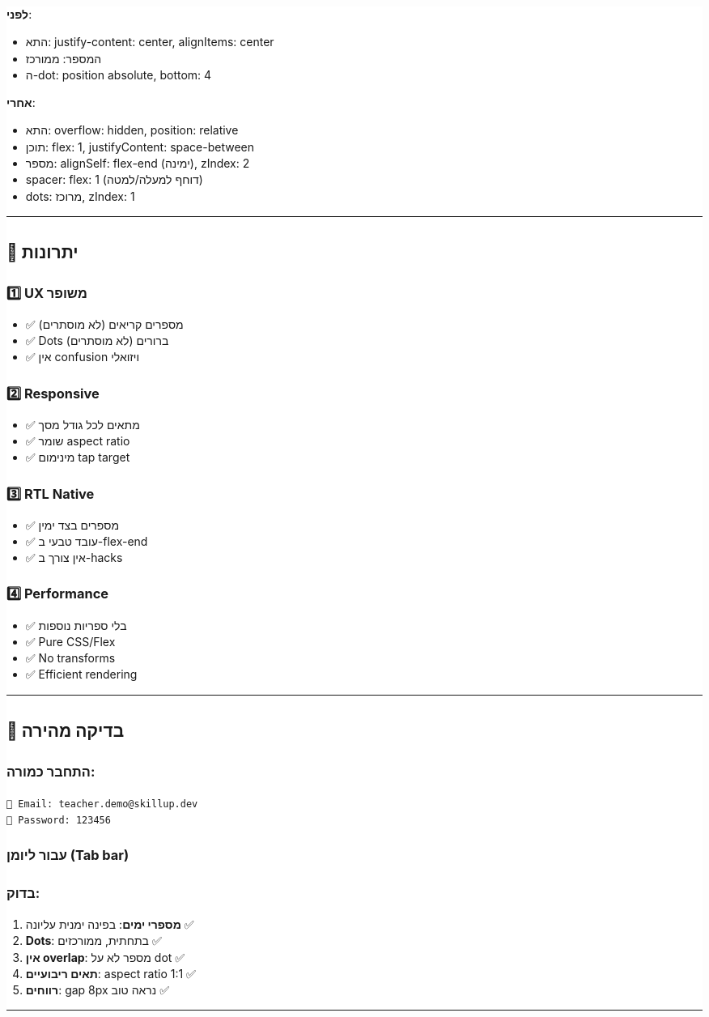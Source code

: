 **לפני**:
- התא: justify-content: center, alignItems: center
- המספר: ממורכז
- ה-dot: position absolute, bottom: 4

**אחרי**:
- התא: overflow: hidden, position: relative
- תוכן: flex: 1, justifyContent: space-between
- מספר: alignSelf: flex-end (ימינה), zIndex: 2
- spacer: flex: 1 (דוחף למעלה/למטה)
- dots: מרוכז, zIndex: 1

---

## 🎯 יתרונות

### 1️⃣ UX משופר
- ✅ מספרים קריאים (לא מוסתרים)
- ✅ Dots ברורים (לא מוסתרים)
- ✅ אין confusion ויזואלי

### 2️⃣ Responsive
- ✅ מתאים לכל גודל מסך
- ✅ שומר aspect ratio
- ✅ מינימום tap target

### 3️⃣ RTL Native
- ✅ מספרים בצד ימין
- ✅ עובד טבעי ב-flex-end
- ✅ אין צורך ב-hacks

### 4️⃣ Performance
- ✅ בלי ספריות נוספות
- ✅ Pure CSS/Flex
- ✅ No transforms
- ✅ Efficient rendering

---

## 🧪 בדיקה מהירה

### התחבר כמורה:
```
📧 Email: teacher.demo@skillup.dev
🔑 Password: 123456
```

### עבור ליומן (Tab bar)

### בדוק:
1. **מספרי ימים**: בפינה ימנית עליונה ✅
2. **Dots**: בתחתית, ממורכזים ✅
3. **אין overlap**: מספר לא על dot ✅
4. **תאים ריבועיים**: aspect ratio 1:1 ✅
5. **רווחים**: gap 8px נראה טוב ✅

---